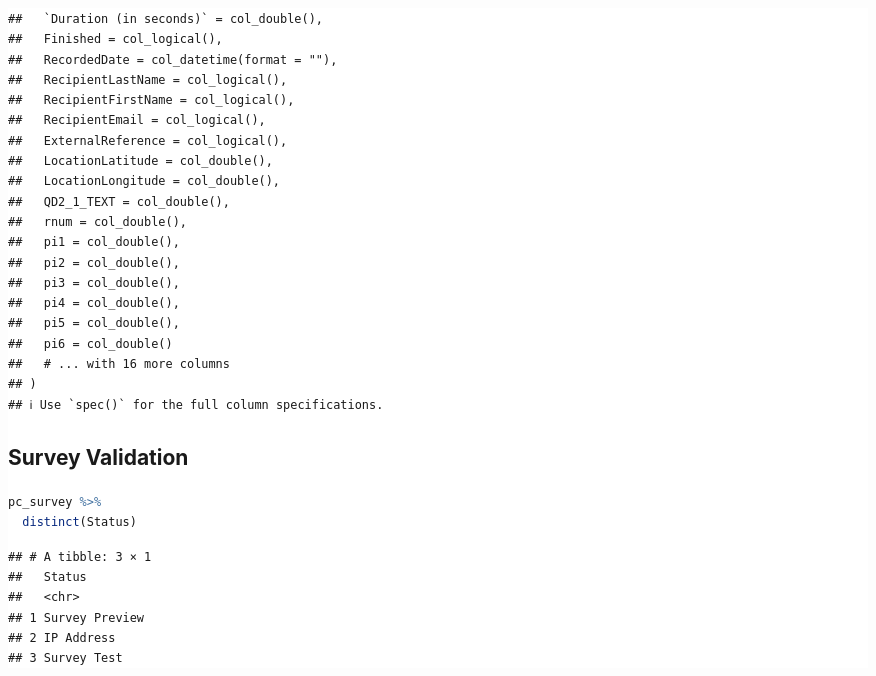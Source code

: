     ##   `Duration (in seconds)` = col_double(),
    ##   Finished = col_logical(),
    ##   RecordedDate = col_datetime(format = ""),
    ##   RecipientLastName = col_logical(),
    ##   RecipientFirstName = col_logical(),
    ##   RecipientEmail = col_logical(),
    ##   ExternalReference = col_logical(),
    ##   LocationLatitude = col_double(),
    ##   LocationLongitude = col_double(),
    ##   QD2_1_TEXT = col_double(),
    ##   rnum = col_double(),
    ##   pi1 = col_double(),
    ##   pi2 = col_double(),
    ##   pi3 = col_double(),
    ##   pi4 = col_double(),
    ##   pi5 = col_double(),
    ##   pi6 = col_double()
    ##   # ... with 16 more columns
    ## )
    ## ℹ Use `spec()` for the full column specifications.

## Survey Validation

``` r
pc_survey %>%
  distinct(Status)
```

    ## # A tibble: 3 × 1
    ##   Status        
    ##   <chr>         
    ## 1 Survey Preview
    ## 2 IP Address    
    ## 3 Survey Test
